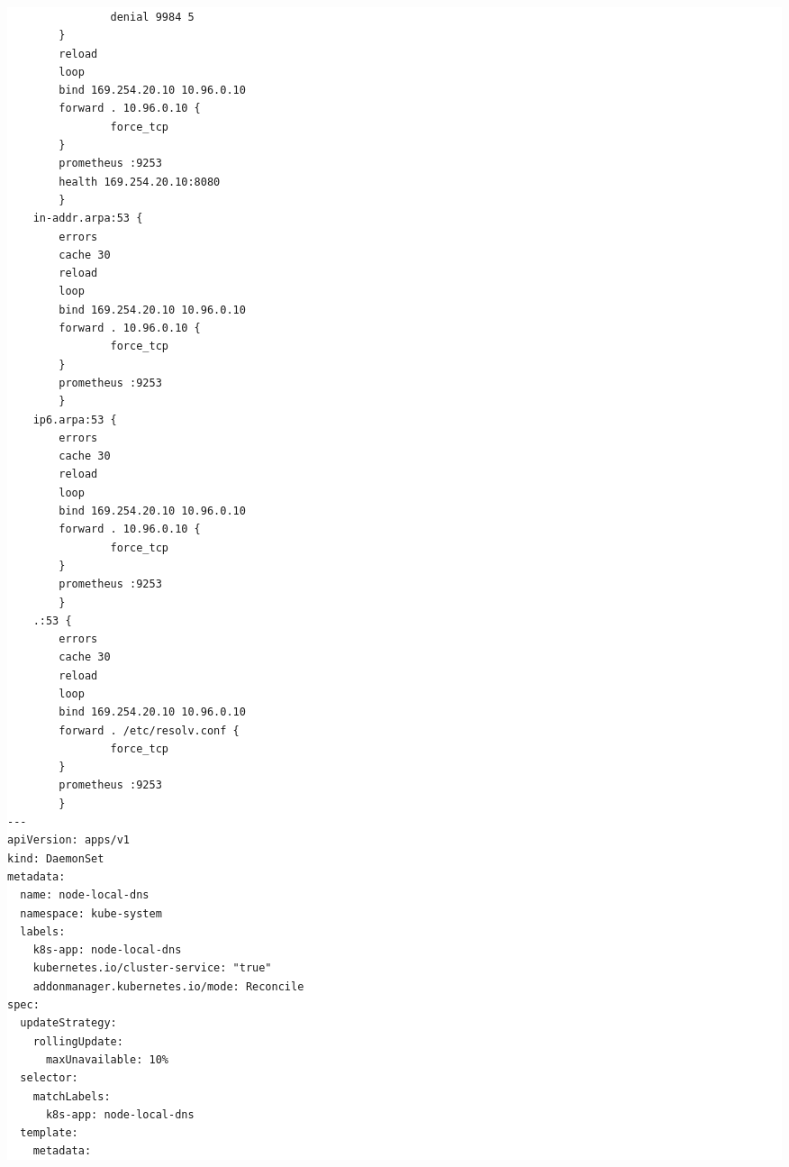                     denial 9984 5
            }
            reload
            loop
            bind 169.254.20.10 10.96.0.10
            forward . 10.96.0.10 {
                    force_tcp
            }
            prometheus :9253
            health 169.254.20.10:8080
            }
        in-addr.arpa:53 {
            errors
            cache 30
            reload
            loop
            bind 169.254.20.10 10.96.0.10
            forward . 10.96.0.10 {
                    force_tcp
            }
            prometheus :9253
            }
        ip6.arpa:53 {
            errors
            cache 30
            reload
            loop
            bind 169.254.20.10 10.96.0.10
            forward . 10.96.0.10 {
                    force_tcp
            }
            prometheus :9253
            }
        .:53 {
            errors
            cache 30
            reload
            loop
            bind 169.254.20.10 10.96.0.10
            forward . /etc/resolv.conf {
                    force_tcp
            }
            prometheus :9253
            }
    ---
    apiVersion: apps/v1
    kind: DaemonSet
    metadata:
      name: node-local-dns
      namespace: kube-system
      labels:
        k8s-app: node-local-dns
        kubernetes.io/cluster-service: "true"
        addonmanager.kubernetes.io/mode: Reconcile
    spec:
      updateStrategy:
        rollingUpdate:
          maxUnavailable: 10%
      selector:
        matchLabels:
          k8s-app: node-local-dns
      template:
        metadata: